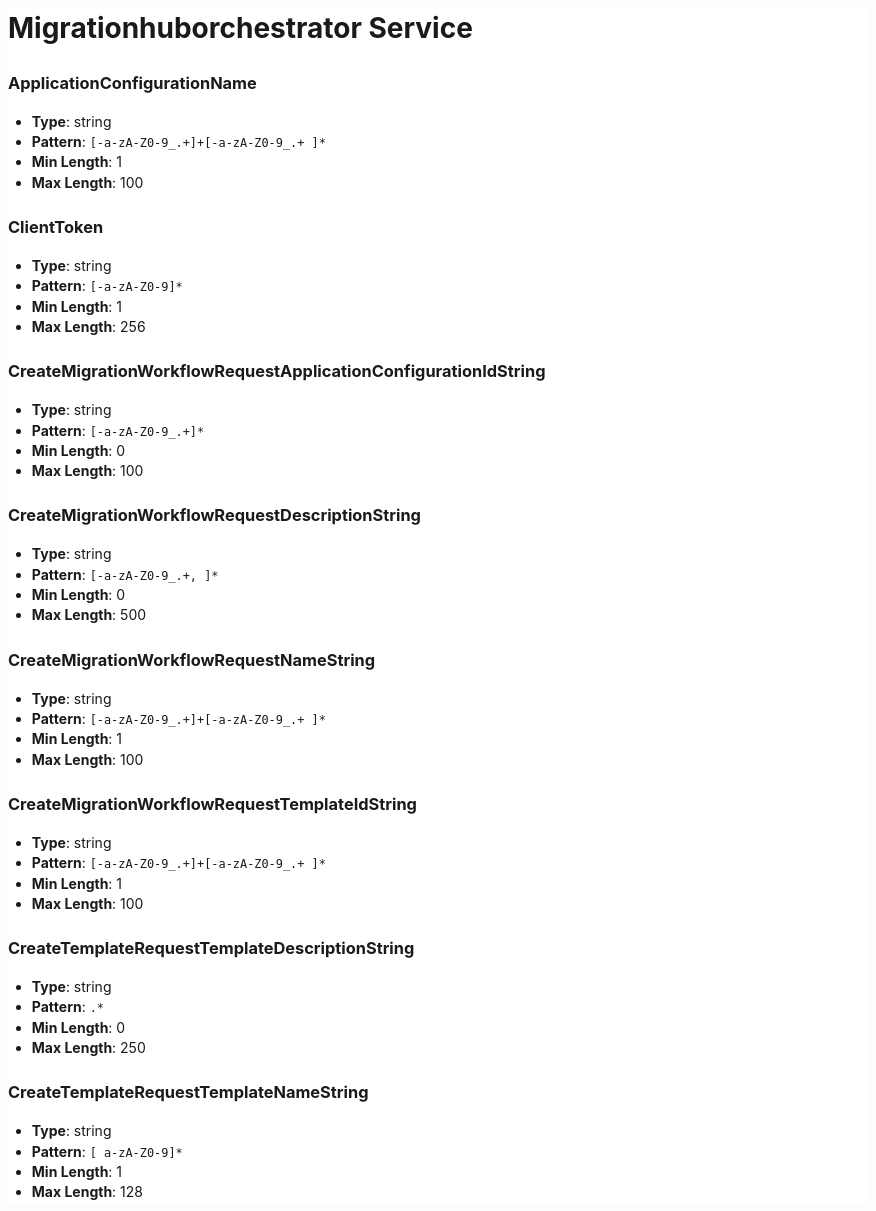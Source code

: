 # Migrationhuborchestrator Service

### ApplicationConfigurationName
- **Type**: string
- **Pattern**: `[-a-zA-Z0-9_.+]+[-a-zA-Z0-9_.+ ]*`
- **Min Length**: 1
- **Max Length**: 100

### ClientToken
- **Type**: string
- **Pattern**: `[-a-zA-Z0-9]*`
- **Min Length**: 1
- **Max Length**: 256

### CreateMigrationWorkflowRequestApplicationConfigurationIdString
- **Type**: string
- **Pattern**: `[-a-zA-Z0-9_.+]*`
- **Min Length**: 0
- **Max Length**: 100

### CreateMigrationWorkflowRequestDescriptionString
- **Type**: string
- **Pattern**: `[-a-zA-Z0-9_.+, ]*`
- **Min Length**: 0
- **Max Length**: 500

### CreateMigrationWorkflowRequestNameString
- **Type**: string
- **Pattern**: `[-a-zA-Z0-9_.+]+[-a-zA-Z0-9_.+ ]*`
- **Min Length**: 1
- **Max Length**: 100

### CreateMigrationWorkflowRequestTemplateIdString
- **Type**: string
- **Pattern**: `[-a-zA-Z0-9_.+]+[-a-zA-Z0-9_.+ ]*`
- **Min Length**: 1
- **Max Length**: 100

### CreateTemplateRequestTemplateDescriptionString
- **Type**: string
- **Pattern**: `.*`
- **Min Length**: 0
- **Max Length**: 250

### CreateTemplateRequestTemplateNameString
- **Type**: string
- **Pattern**: `[ a-zA-Z0-9]*`
- **Min Length**: 1
- **Max Length**: 128
